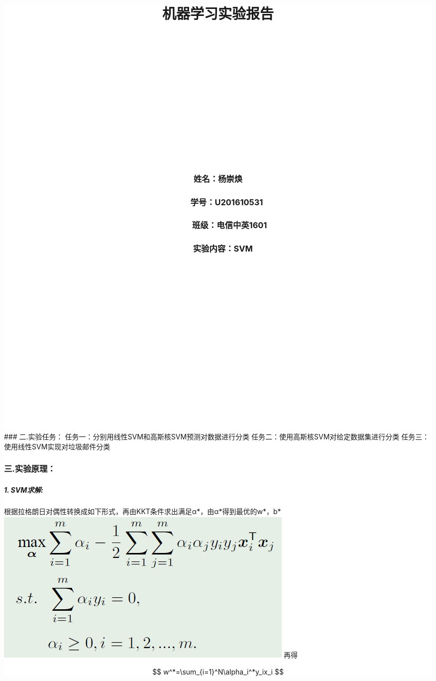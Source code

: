 
# <center> 机器学习实验报告 <center>

  <br/><br/><br/><br/>

  <br/><br/><br/><br/>
  <br/><br/><br/><br/>
### <center> 姓名：杨崇焕
### <center> &nbsp;&nbsp;&nbsp;&nbsp;&nbsp;&nbsp;&nbsp;&nbsp;&nbsp;学号：U201610531
### <center> &nbsp;&nbsp;&nbsp;&nbsp;&nbsp;&nbsp;&nbsp;&nbsp;&nbsp;&nbsp;&nbsp;&nbsp;班级：电信中英1601
### <center> &nbsp;&nbsp;&nbsp;&nbsp;&nbsp;实验内容：SVM
  <br/><br/><br/><br/>
    <br/><br/><br/><br/>
      <br/><br/><br/><br/>
        <br/><br/><br/><br/>
<div STYLE="page-break-after: always;"></div>
### 二.实验任务：
任务一：分别用线性SVM和高斯核SVM预测对数据进行分类
任务二：使用高斯核SVM对给定数据集进行分类
任务三：使用线性SVM实现对垃圾邮件分类


### 三.实验原理：
##### 1. SVM求解:

根据拉格朗日对偶性转换成如下形式，再由KKT条件求出满足α*，由α\*得到最优的w\*，b\*
![](pics/SVM.png)
再得

$$
w^*=\sum_{i=1}^N\alpha_i^*y_ix_i
$$
